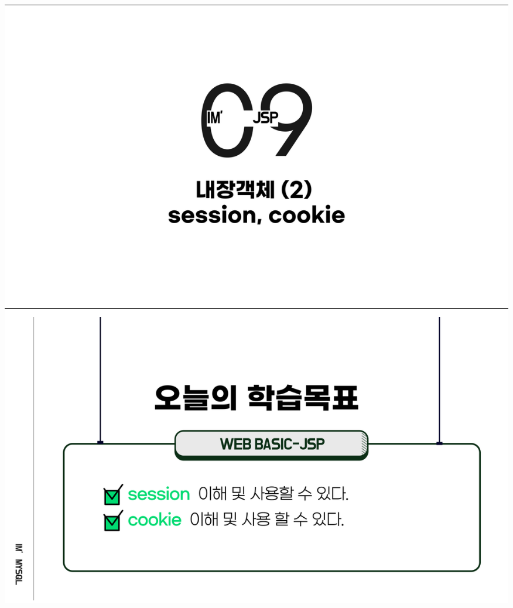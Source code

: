 
---
 
<img src="./chapter9/007.png" alt="Setting" width="100%" />


---
 
<img src="./chapter9/008.png" alt="Setting" width="100%" />
